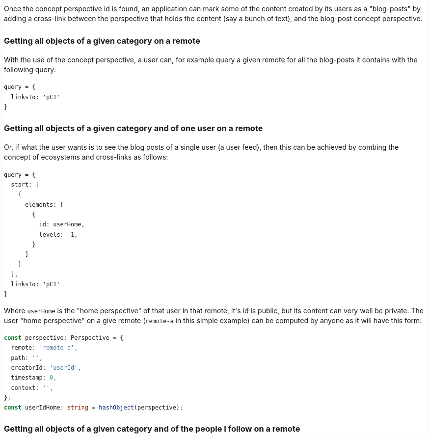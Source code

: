 Once the concept perspective id is found, an application can mark some of the content created by its users as a "blog-posts" by adding a cross-link between the perspective that holds the content (say a bunch of text), and the blog-post concept perspective.

### Getting all objects of a given category on a remote

With the use of the concept perspective, a user can, for example query a given remote for all the blog-posts it contains with the following query:

```gql
query = {
  linksTo: 'pC1'
}
```

### Getting all objects of a given category and of one user on a remote

Or, if what the user wants is to see the blog posts of a single user (a user feed), then this can be achieved by combing the concept of ecosystems and cross-links as follows:

```gql
query = {
  start: [
    {
      elements: [
        {
          id: userHome,
          levels: -1,
        }
      ]
    }
  ],
  linksTo: 'pC1'
}
```

Where `userHome` is the "home perspective" of that user in that remote, it's id is public, but its content can very well be private. The user "home perspective" on a give remote (`remote-a` in this simple example) can be computed by anyone as it will have this form:

```ts
const perspective: Perspective = {
  remote: 'remote-a',
  path: '',
  creatorId: 'userId',
  timestamp: 0,
  context: '',
};
const userIdHome: string = hashObject(perspective);
```

### Getting all objects of a given category and of the people I follow on a remote

